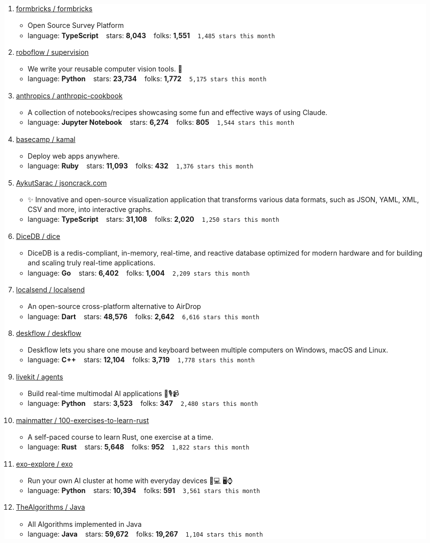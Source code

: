 1. [formbricks / formbricks](https://github.com/formbricks/formbricks)
    - Open Source Survey Platform
    - language: **TypeScript** &nbsp;&nbsp; stars: **8,043** &nbsp;&nbsp; folks: **1,551**  &nbsp;&nbsp; `1,485 stars this month`

1. [roboflow / supervision](https://github.com/roboflow/supervision)
    - We write your reusable computer vision tools. 💜
    - language: **Python** &nbsp;&nbsp; stars: **23,734** &nbsp;&nbsp; folks: **1,772**  &nbsp;&nbsp; `5,175 stars this month`

1. [anthropics / anthropic-cookbook](https://github.com/anthropics/anthropic-cookbook)
    - A collection of notebooks/recipes showcasing some fun and effective ways of using Claude.
    - language: **Jupyter Notebook** &nbsp;&nbsp; stars: **6,274** &nbsp;&nbsp; folks: **805**  &nbsp;&nbsp; `1,544 stars this month`

1. [basecamp / kamal](https://github.com/basecamp/kamal)
    - Deploy web apps anywhere.
    - language: **Ruby** &nbsp;&nbsp; stars: **11,093** &nbsp;&nbsp; folks: **432**  &nbsp;&nbsp; `1,376 stars this month`

1. [AykutSarac / jsoncrack.com](https://github.com/AykutSarac/jsoncrack.com)
    - ✨ Innovative and open-source visualization application that transforms various data formats, such as JSON, YAML, XML, CSV and more, into interactive graphs.
    - language: **TypeScript** &nbsp;&nbsp; stars: **31,108** &nbsp;&nbsp; folks: **2,020**  &nbsp;&nbsp; `1,250 stars this month`

1. [DiceDB / dice](https://github.com/DiceDB/dice)
    - DiceDB is a redis-compliant, in-memory, real-time, and reactive database optimized for modern hardware and for building and scaling truly real-time applications.
    - language: **Go** &nbsp;&nbsp; stars: **6,402** &nbsp;&nbsp; folks: **1,004**  &nbsp;&nbsp; `2,209 stars this month`

1. [localsend / localsend](https://github.com/localsend/localsend)
    - An open-source cross-platform alternative to AirDrop
    - language: **Dart** &nbsp;&nbsp; stars: **48,576** &nbsp;&nbsp; folks: **2,642**  &nbsp;&nbsp; `6,616 stars this month`

1. [deskflow / deskflow](https://github.com/deskflow/deskflow)
    - Deskflow lets you share one mouse and keyboard between multiple computers on Windows, macOS and Linux.
    - language: **C++** &nbsp;&nbsp; stars: **12,104** &nbsp;&nbsp; folks: **3,719**  &nbsp;&nbsp; `1,778 stars this month`

1. [livekit / agents](https://github.com/livekit/agents)
    - Build real-time multimodal AI applications 🤖🎙️📹
    - language: **Python** &nbsp;&nbsp; stars: **3,523** &nbsp;&nbsp; folks: **347**  &nbsp;&nbsp; `2,480 stars this month`

1. [mainmatter / 100-exercises-to-learn-rust](https://github.com/mainmatter/100-exercises-to-learn-rust)
    - A self-paced course to learn Rust, one exercise at a time.
    - language: **Rust** &nbsp;&nbsp; stars: **5,648** &nbsp;&nbsp; folks: **952**  &nbsp;&nbsp; `1,822 stars this month`

1. [exo-explore / exo](https://github.com/exo-explore/exo)
    - Run your own AI cluster at home with everyday devices 📱💻 🖥️⌚
    - language: **Python** &nbsp;&nbsp; stars: **10,394** &nbsp;&nbsp; folks: **591**  &nbsp;&nbsp; `3,561 stars this month`

1. [TheAlgorithms / Java](https://github.com/TheAlgorithms/Java)
    - All Algorithms implemented in Java
    - language: **Java** &nbsp;&nbsp; stars: **59,672** &nbsp;&nbsp; folks: **19,267**  &nbsp;&nbsp; `1,104 stars this month`
